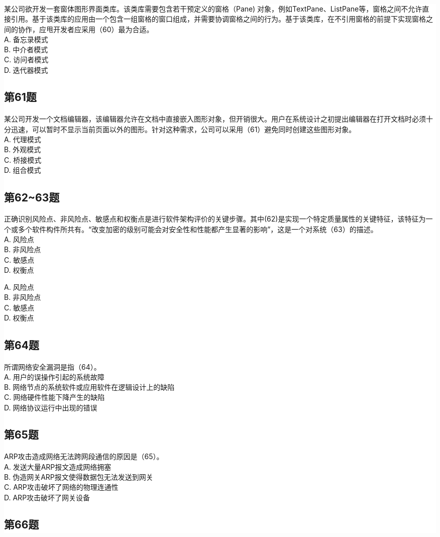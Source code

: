 某公司欲开发一套窗体图形界面类库。该类库需要包含若干预定义的窗格（Pane) 对象，例如TextPane、ListPane等，窗格之间不允许直接引用。基于该类库的应用由一个包含一组窗格的窗口组成，并需要协调窗格之间的行为。基于该类库，在不引用窗格的前提下实现窗格之间的协作，应甩开发者应采用（60）最为合适。  
A. 备忘录模式  
B. 中介者模式  
C. 访问者模式  
D. 迭代器模式  


## 第61题 ##

某公司开发一个文档编辑器，该编辑器允许在文档中直接嵌入图形对象，但开销很大。用户在系统设计之初提出编辑器在打开文档时必须十分迅速，可以暂时不显示当前页面以外的图形。针对这种需求，公司可以采用（61）避免同时创建这些图形对象。  
A. 代理模式  
B. 外观模式  
C. 桥接模式  
D. 组合模式  


## 第62~63题 ##

正确识别风险点、非风险点、敏感点和权衡点是进行软件架构评价的关键步骤。其中(62)是实现一个特定质量属性的关键特征，该特征为一个或多个软件构件所共有。“改变加密的级别可能会对安全性和性能都产生显著的影响”，这是一个对系统（63）的描述。  
A. 风险点  
B. 非风险点  
C. 敏感点  
D. 权衡点  
  
A. 风险点  
B. 非风险点  
C. 敏感点  
D. 权衡点  


## 第64题 ##

所谓网络安全漏洞是指（64）。  
A. 用户的误操作引起的系统故障  
B. 网络节点的系统软件或应用软件在逻辑设计上的缺陷  
C. 网络硬件性能下降产生的缺陷  
D. 网络协议运行中出现的错误  


## 第65题 ##

ARP攻击造成网络无法跨网段通信的原因是（65）。  
A. 发送大量ARP报文造成网络拥塞  
B. 伪造网关ARP报文使得数据包无法发送到网关  
C. ARP攻击破坏了网络的物理连通性  
D. ARP攻击破坏了网关设备  


## 第66题 ##
